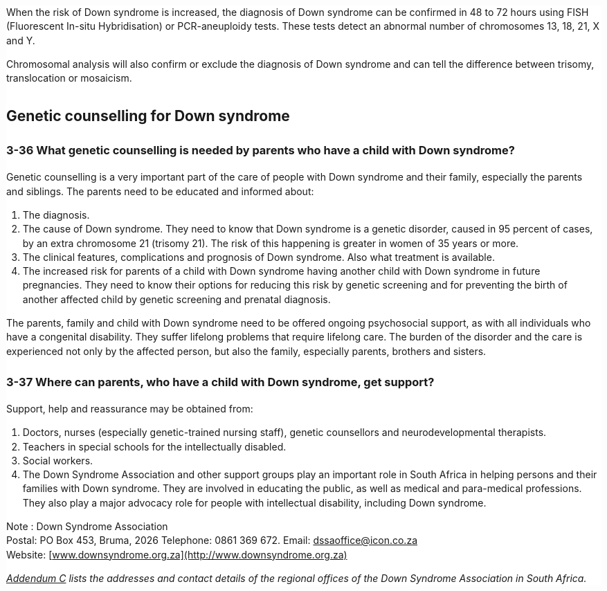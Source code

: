 When the risk of Down syndrome is increased, the diagnosis of Down syndrome can be confirmed in 48 to 72 hours using FISH (Fluorescent In-situ Hybridisation) or PCR-aneuploidy tests. These tests detect an abnormal number of chromosomes 13, 18, 21, X and Y.

Chromosomal analysis will also confirm or exclude the diagnosis of Down syndrome and can tell the difference between trisomy, translocation or mosaicism.

## Genetic counselling for Down syndrome

### 3-36 What genetic counselling is needed by parents who have a child with Down syndrome?

Genetic counselling is a very important part of the care of people with Down syndrome and their family, especially the parents and siblings. The parents need to be educated and informed about:

1.	The diagnosis.
1.	The cause of Down syndrome. They need to know that Down syndrome is a genetic disorder, caused in 95 percent of cases, by an extra chromosome 21 (trisomy 21). The risk of this happening is greater in women of 35 years or more.
1.	The clinical features, complications and prognosis of Down syndrome. Also what treatment is available.
1.	The increased risk for parents of a child with Down syndrome having another child with Down syndrome in future pregnancies. They need to know their options for reducing this risk by genetic screening and for preventing the birth of another affected child by genetic screening and prenatal diagnosis.

The parents, family and child with Down syndrome need to be offered ongoing psychosocial support, as with all individuals who have a congenital disability. They suffer lifelong problems that require lifelong care. The burden of the disorder and the care is experienced not only by the affected person, but also the family, especially parents, brothers and sisters.

### 3-37 Where can parents, who have a child with Down syndrome, get support?

Support, help and reassurance may be obtained from:

1.	Doctors, nurses (especially genetic-trained nursing staff), genetic counsellors and neurodevelopmental therapists.
1.	Teachers in special schools for the intellectually disabled.
1.	Social workers.
1.	The Down Syndrome Association and other support groups play an important role in South Africa in helping persons and their families with Down syndrome. They are involved in educating the public, as well as medical and para-medical professions. They also play a major advocacy role for people with intellectual disability, including Down syndrome.

Note
:	Down Syndrome Association  
	Postal: PO Box 453, Bruma, 2026 
	Telephone: 0861 369 672. 
  Email: [dssaoffice@icon.co.za](mailto:dssaoffice@icon.co.za)  
	Website: [www.downsyndrome.org.za](http://www.downsyndrome.org.za)

*[Addendum C](9.html) lists the addresses and contact details of the regional offices of the Down Syndrome Association in South Africa.*
